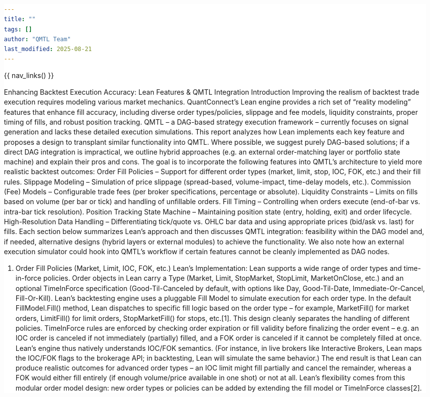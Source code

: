 ```yaml
---
title: ""
tags: []
author: "QMTL Team"
last_modified: 2025-08-21
---
```


{{ nav_links() }}

Enhancing Backtest Execution Accuracy: Lean Features & QMTL Integration
Introduction
Improving the realism of backtest trade execution requires modeling various market mechanics. QuantConnect’s Lean engine provides a rich set of “reality modeling” features that enhance fill accuracy, including diverse order types/policies, slippage and fee models, liquidity constraints, proper timing of fills, and robust position tracking. QMTL – a DAG-based strategy execution framework – currently focuses on signal generation and lacks these detailed execution simulations. This report analyzes how Lean implements each key feature and proposes a design to transplant similar functionality into QMTL. Where possible, we suggest purely DAG-based solutions; if a direct DAG integration is impractical, we outline hybrid approaches (e.g. an external order-matching layer or portfolio state machine) and explain their pros and cons. The goal is to incorporate the following features into QMTL’s architecture to yield more realistic backtest outcomes:
Order Fill Policies – Support for different order types (market, limit, stop, IOC, FOK, etc.) and their fill rules.
Slippage Modeling – Simulation of price slippage (spread-based, volume-impact, time-delay models, etc.).
Commission (Fee) Models – Configurable trade fees (per broker specifications, percentage or absolute).
Liquidity Constraints – Limits on fills based on volume (per bar or tick) and handling of unfillable orders.
Fill Timing – Controlling when orders execute (end-of-bar vs. intra-bar tick resolution).
Position Tracking State Machine – Maintaining position state (entry, holding, exit) and order lifecycle.
High-Resolution Data Handling – Differentiating tick/quote vs. OHLC bar data and using appropriate prices (bid/ask vs. last) for fills.
Each section below summarizes Lean’s approach and then discusses QMTL integration: feasibility within the DAG model and, if needed, alternative designs (hybrid layers or external modules) to achieve the functionality. We also note how an external execution simulator could hook into QMTL’s workflow if certain features cannot be cleanly implemented as DAG nodes.
1. Order Fill Policies (Market, Limit, IOC, FOK, etc.)
Lean’s Implementation: Lean supports a wide range of order types and time-in-force policies. Order objects in Lean carry a Type (Market, Limit, StopMarket, StopLimit, MarketOnClose, etc.) and an optional TimeInForce specification (Good-Til-Canceled by default, with options like Day, Good-Til-Date, Immediate-Or-Cancel, Fill-Or-Kill). Lean’s backtesting engine uses a pluggable Fill Model to simulate execution for each order type. In the default FillModel.Fill() method, Lean dispatches to specific fill logic based on the order type – for example, MarketFill() for market orders, LimitFill() for limit orders, StopMarketFill() for stops, etc.[1]. This design cleanly separates the handling of different policies. TimeInForce rules are enforced by checking order expiration or fill validity before finalizing the order event – e.g. an IOC order is canceled if not immediately (partially) filled, and a FOK order is canceled if it cannot be completely filled at once. Lean’s engine thus natively understands IOC/FOK semantics. (For instance, in live brokers like Interactive Brokers, Lean maps the IOC/FOK flags to the brokerage API; in backtesting, Lean will simulate the same behavior.) The end result is that Lean can produce realistic outcomes for advanced order types – an IOC limit might fill partially and cancel the remainder, whereas a FOK would either fill entirely (if enough volume/price available in one shot) or not at all. Lean’s flexibility comes from this modular order model design: new order types or policies can be added by extending the fill model or TimeInForce classes[2].